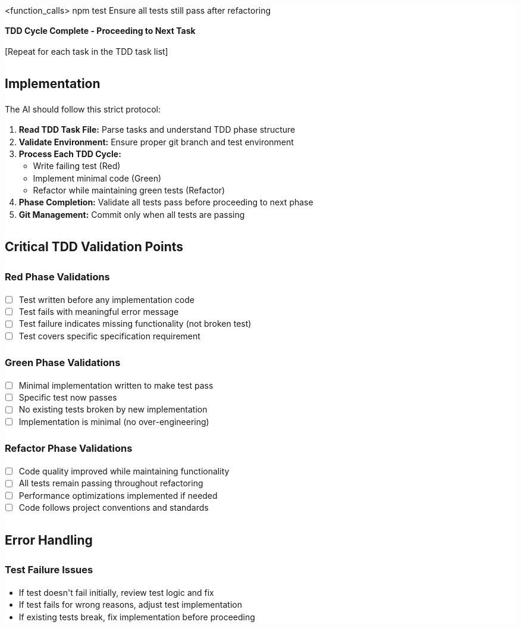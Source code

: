 <function_calls>
<invoke name="Bash">
<parameter name="command">npm test</parameter>
<parameter name="description">Ensure all tests still pass after refactoring</parameter>
</invoke>

**TDD Cycle Complete - Proceeding to Next Task**

[Repeat for each task in the TDD task list]

## Implementation

The AI should follow this strict protocol:

1. **Read TDD Task File:** Parse tasks and understand TDD phase structure
2. **Validate Environment:** Ensure proper git branch and test environment
3. **Process Each TDD Cycle:**
   - Write failing test (Red)
   - Implement minimal code (Green)  
   - Refactor while maintaining green tests (Refactor)
4. **Phase Completion:** Validate all tests pass before proceeding to next phase
5. **Git Management:** Commit only when all tests are passing

## Critical TDD Validation Points

### Red Phase Validations
- [ ] Test written before any implementation code
- [ ] Test fails with meaningful error message
- [ ] Test failure indicates missing functionality (not broken test)
- [ ] Test covers specific specification requirement

### Green Phase Validations  
- [ ] Minimal implementation written to make test pass
- [ ] Specific test now passes
- [ ] No existing tests broken by new implementation
- [ ] Implementation is minimal (no over-engineering)

### Refactor Phase Validations
- [ ] Code quality improved while maintaining functionality
- [ ] All tests remain passing throughout refactoring  
- [ ] Performance optimizations implemented if needed
- [ ] Code follows project conventions and standards

## Error Handling

### Test Failure Issues
- If test doesn't fail initially, review test logic and fix
- If test fails for wrong reasons, adjust test implementation
- If existing tests break, fix implementation before proceeding
